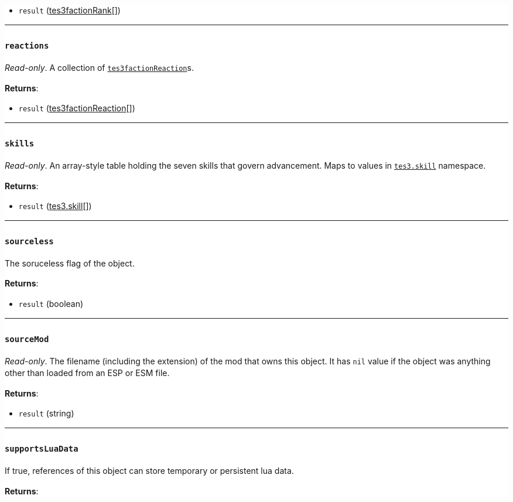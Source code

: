 * `result` ([tes3factionRank](../types/tes3factionRank.md)[])

***

### `reactions`
<div class="search_terms" style="display: none">reactions</div>

*Read-only*. A collection of [`tes3factionReaction`](https://mwse.github.io/MWSE/types/tes3factionReaction/)s.

**Returns**:

* `result` ([tes3factionReaction](../types/tes3factionReaction.md)[])

***

### `skills`
<div class="search_terms" style="display: none">skills</div>

*Read-only*. An array-style table holding the seven skills that govern advancement. Maps to values in [`tes3.skill`](https://mwse.github.io/MWSE/references/skills/) namespace.

**Returns**:

* `result` ([tes3.skill](../references/skills.md)[])

***

### `sourceless`
<div class="search_terms" style="display: none">sourceless</div>

The soruceless flag of the object.

**Returns**:

* `result` (boolean)

***

### `sourceMod`
<div class="search_terms" style="display: none">sourcemod</div>

*Read-only*. The filename (including the extension) of the mod that owns this object. It has `nil` value if the object was anything other than loaded from an ESP or ESM file.

**Returns**:

* `result` (string)

***

### `supportsLuaData`
<div class="search_terms" style="display: none">supportsluadata</div>

If true, references of this object can store temporary or persistent lua data.

**Returns**:
